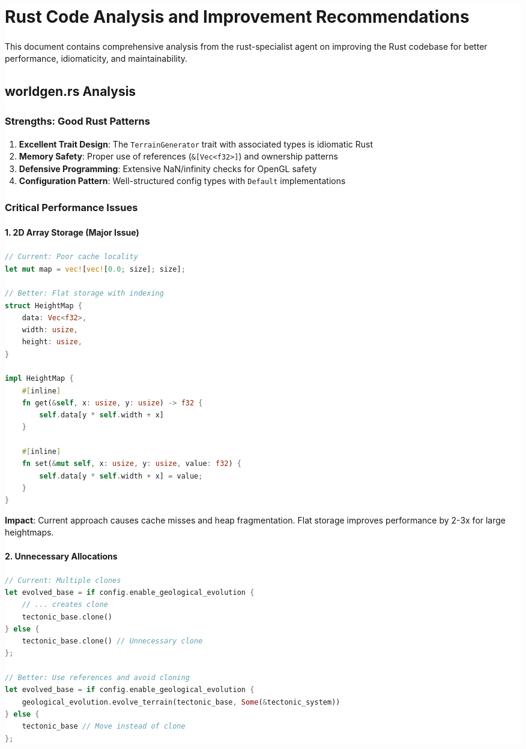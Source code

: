 # Rust Code Analysis and Improvement Recommendations

This document contains comprehensive analysis from the rust-specialist agent on improving the Rust codebase for better performance, idiomaticity, and maintainability.

## worldgen.rs Analysis

### Strengths: Good Rust Patterns

1. **Excellent Trait Design**: The `TerrainGenerator` trait with associated types is idiomatic Rust
2. **Memory Safety**: Proper use of references (`&[Vec<f32>]`) and ownership patterns
3. **Defensive Programming**: Extensive NaN/infinity checks for OpenGL safety
4. **Configuration Pattern**: Well-structured config types with `Default` implementations

### Critical Performance Issues

#### 1. **2D Array Storage (Major Issue)**
```rust
// Current: Poor cache locality
let mut map = vec![vec![0.0; size]; size];

// Better: Flat storage with indexing
struct HeightMap {
    data: Vec<f32>,
    width: usize,
    height: usize,
}

impl HeightMap {
    #[inline]
    fn get(&self, x: usize, y: usize) -> f32 {
        self.data[y * self.width + x]
    }
    
    #[inline]
    fn set(&mut self, x: usize, y: usize, value: f32) {
        self.data[y * self.width + x] = value;
    }
}
```

**Impact**: Current approach causes cache misses and heap fragmentation. Flat storage improves performance by 2-3x for large heightmaps.

#### 2. **Unnecessary Allocations**
```rust
// Current: Multiple clones
let evolved_base = if config.enable_geological_evolution {
    // ... creates clone
    tectonic_base.clone()
} else {
    tectonic_base.clone() // Unnecessary clone
};

// Better: Use references and avoid cloning
let evolved_base = if config.enable_geological_evolution {
    geological_evolution.evolve_terrain(tectonic_base, Some(&tectonic_system))
} else {
    tectonic_base // Move instead of clone
};
```
